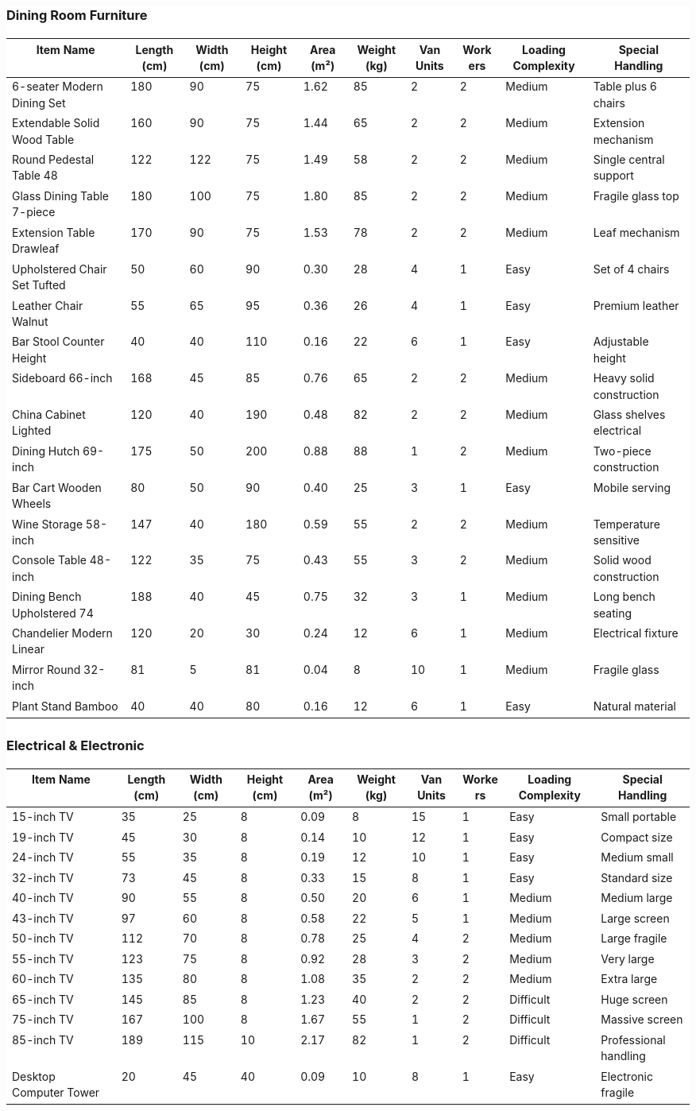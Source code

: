 

### Dining Room Furniture

| Item Name | Length (cm) | Width (cm) | Height (cm) | Area (m²) | Weight (kg) | Van Units | Workers | Loading Complexity | Special Handling |
|---|---|---|---|---|---|---|---|---|---|
| 6-seater Modern Dining Set | 180 | 90 | 75 | 1.62 | 85 | 2 | 2 | Medium | Table plus 6 chairs |
| Extendable Solid Wood Table | 160 | 90 | 75 | 1.44 | 65 | 2 | 2 | Medium | Extension mechanism |
| Round Pedestal Table 48 | 122 | 122 | 75 | 1.49 | 58 | 2 | 2 | Medium | Single central support |
| Glass Dining Table 7-piece | 180 | 100 | 75 | 1.80 | 85 | 2 | 2 | Medium | Fragile glass top |
| Extension Table Drawleaf | 170 | 90 | 75 | 1.53 | 78 | 2 | 2 | Medium | Leaf mechanism |
| Upholstered Chair Set Tufted | 50 | 60 | 90 | 0.30 | 28 | 4 | 1 | Easy | Set of 4 chairs |
| Leather Chair Walnut | 55 | 65 | 95 | 0.36 | 26 | 4 | 1 | Easy | Premium leather |
| Bar Stool Counter Height | 40 | 40 | 110 | 0.16 | 22 | 6 | 1 | Easy | Adjustable height |
| Sideboard 66-inch | 168 | 45 | 85 | 0.76 | 65 | 2 | 2 | Medium | Heavy solid construction |
| China Cabinet Lighted | 120 | 40 | 190 | 0.48 | 82 | 2 | 2 | Medium | Glass shelves electrical |
| Dining Hutch 69-inch | 175 | 50 | 200 | 0.88 | 88 | 1 | 2 | Medium | Two-piece construction |
| Bar Cart Wooden Wheels | 80 | 50 | 90 | 0.40 | 25 | 3 | 1 | Easy | Mobile serving |
| Wine Storage 58-inch | 147 | 40 | 180 | 0.59 | 55 | 2 | 2 | Medium | Temperature sensitive |
| Console Table 48-inch | 122 | 35 | 75 | 0.43 | 55 | 3 | 2 | Medium | Solid wood construction |
| Dining Bench Upholstered 74 | 188 | 40 | 45 | 0.75 | 32 | 3 | 1 | Medium | Long bench seating |
| Chandelier Modern Linear | 120 | 20 | 30 | 0.24 | 12 | 6 | 1 | Medium | Electrical fixture |
| Mirror Round 32-inch | 81 | 5 | 81 | 0.04 | 8 | 10 | 1 | Medium | Fragile glass |
| Plant Stand Bamboo | 40 | 40 | 80 | 0.16 | 12 | 6 | 1 | Easy | Natural material |



### Electrical & Electronic

| Item Name | Length (cm) | Width (cm) | Height (cm) | Area (m²) | Weight (kg) | Van Units | Workers | Loading Complexity | Special Handling |
|---|---|---|---|---|---|---|---|---|---|
| 15-inch TV | 35 | 25 | 8 | 0.09 | 8 | 15 | 1 | Easy | Small portable |
| 19-inch TV | 45 | 30 | 8 | 0.14 | 10 | 12 | 1 | Easy | Compact size |
| 24-inch TV | 55 | 35 | 8 | 0.19 | 12 | 10 | 1 | Easy | Medium small |
| 32-inch TV | 73 | 45 | 8 | 0.33 | 15 | 8 | 1 | Easy | Standard size |
| 40-inch TV | 90 | 55 | 8 | 0.50 | 20 | 6 | 1 | Medium | Medium large |
| 43-inch TV | 97 | 60 | 8 | 0.58 | 22 | 5 | 1 | Medium | Large screen |
| 50-inch TV | 112 | 70 | 8 | 0.78 | 25 | 4 | 2 | Medium | Large fragile |
| 55-inch TV | 123 | 75 | 8 | 0.92 | 28 | 3 | 2 | Medium | Very large |
| 60-inch TV | 135 | 80 | 8 | 1.08 | 35 | 2 | 2 | Medium | Extra large |
| 65-inch TV | 145 | 85 | 8 | 1.23 | 40 | 2 | 2 | Difficult | Huge screen |
| 75-inch TV | 167 | 100 | 8 | 1.67 | 55 | 1 | 2 | Difficult | Massive screen |
| 85-inch TV | 189 | 115 | 10 | 2.17 | 82 | 1 | 2 | Difficult | Professional handling |
| Desktop Computer Tower | 20 | 45 | 40 | 0.09 | 10 | 8 | 1 | Easy | Electronic fragile |